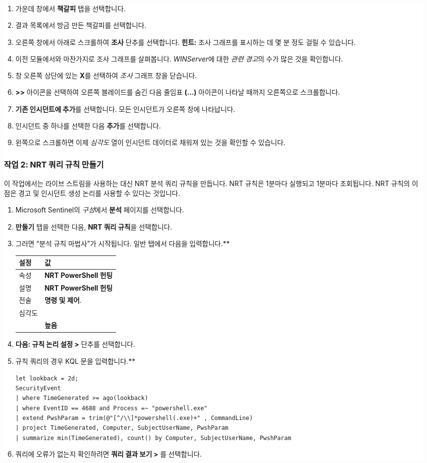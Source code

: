 1. 가운데 창에서 **책갈피** 탭을 선택합니다.

1. 결과 목록에서 방금 만든 책갈피를 선택합니다.

1. 오른쪽 창에서 아래로 스크롤하여 **조사** 단추를 선택합니다. **힌트:** 조사 그래프를 표시하는 데 몇 분 정도 걸릴 수 있습니다.

1. 이전 모듈에서와 마찬가지로 조사 그래프를 살펴봅니다. *WINServer*에 대한 *관련 경고*의 수가 많은 것을 확인합니다.

1. 창 오른쪽 상단에 있는 **X**를 선택하여 *조사* 그래프 창을 닫습니다. 

1. **>>** 아이콘을 선택하여 오른쪽 블레이드를 숨긴 다음 줄임표 **(...)** 아이콘이 나타날 때까지 오른쪽으로 스크롤합니다.

1. **기존 인시던트에 추가**를 선택합니다. 모든 인시던트가 오른쪽 창에 나타납니다.

1. 인시던트 중 하나를 선택한 다음 **추가**를 선택합니다.

1. 왼쪽으로 스크롤하면 이제 *심각도* 열이 인시던트 데이터로 채워져 있는 것을 확인할 수 있습니다.

### 작업 2: NRT 쿼리 규칙 만들기

이 작업에서는 라이브 스트림을 사용하는 대신 NRT 분석 쿼리 규칙을 만듭니다. NRT 규칙은 1분마다 실행되고 1분마다 조회됩니다. NRT 규칙의 이점은 경고 및 인시던트 생성 논리를 사용할 수 있다는 것입니다.

1. Microsoft Sentinel의 *구성*에서 **분석** 페이지를 선택합니다. 

1. **만들기** 탭을 선택한 다음, **NRT 쿼리 규칙**을 선택합니다.

1. 그러면 “분석 규칙 마법사”가 시작됩니다. 일반 탭에서 다음을 입력합니다.**

    |설정|값|
    |---|---|
    |속성|**NRT PowerShell 헌팅**|
    |설명|**NRT PowerShell 헌팅**|
    |전술|**명령 및 제어**.|
    |심각도
          |**높음**|

1. **다음: 규칙 논리 설정 >** 단추를 선택합니다. 

1. 규칙 쿼리의 경우 KQL 문을 입력합니다.**

    ```KQL
    let lookback = 2d; 
    SecurityEvent 
    | where TimeGenerated >= ago(lookback) 
    | where EventID == 4688 and Process =~ "powershell.exe"
    | extend PwshParam = trim(@"[^/\\]*powershell(.exe)+" , CommandLine) 
    | project TimeGenerated, Computer, SubjectUserName, PwshParam 
    | summarize min(TimeGenerated), count() by Computer, SubjectUserName, PwshParam
    ```

1. 쿼리에 오류가 없는지 확인하려면 **쿼리 결과 보기 >** 를 선택합니다.
